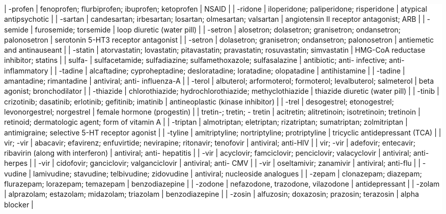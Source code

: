 | -profen                   | fenoprofen; flurbiprofen; ibuprofen; ketoprofen                                | NSAID                                                           |
| -ridone                   | iloperidone; paliperidone; risperidone                                         | atypical antipsychotic                                          |
| -sartan                   | candesartan; irbesartan; losartan; olmesartan; valsartan                       | angiotensin II receptor antagonist; ARB                         |
| -semide                   | furosemide; torsemide                                                          | loop diuretic (water pill)                                      |
| -setron                   | alosetron; dolasetron; granisetron; ondansetron; palonosetron                  | serotonin 5-HT3 receptor antagonist                             |
| -setron                   | dolasetron; granisetron; ondansetron; palonosetron                             | antiemetic and antinauseant                                     |
| -statin                   | atorvastatin; lovastatin; pitavastatin; pravastatin; rosuvastatin; simvastatin | HMG-CoA reductase inhibitor; statins                            |
| sulfa-                    | sulfacetamide; sulfadiazine; sulfamethoxazole; sulfasalazine                   | antibiotic; anti- infective; anti- inflammatory                 |
| -tadine                   | alcaftadine; cyproheptadine; desloratadine; loratadine; olopatadine            | antihistamine                                                   |
| -tadine                   | amantadine; rimantadine                                                        | antiviral; anti- influenza-A                                    |
| -terol                    | albuterol; arformoterol; formoterol; levalbuterol; salmeterol                  | beta agonist; bronchodilator                                    |
| -thiazide                 | chlorothiazide; hydrochlorothiazide; methyclothiazide                          | thiazide diuretic (water pill)                                  |
| -tinib                    | crizotinib; dasatinib; erlotinib; gefitinib; imatinib                          | antineoplastic (kinase inhibitor)                               |
| -trel                     | desogestrel; etonogestrel; levonorgestrel; norgestrel                          | female hormone (progestin)                                      |
| tretin-; tretin; - tretin | acitretin; alitretinoin; isotretinoin; tretinoin                               | retinoid; dermatologic agent; form of vitamin A                 |
| -triptan                  | almotriptan; eletriptan; rizatriptan; sumatriptan; zolmitriptan                | antimigraine; selective 5-HT receptor agonist                   |
| -tyline                   | amitriptyline; nortriptyline; protriptyline                                    | tricyclic antidepressant (TCA)                                  |
| vir; -vir                 | abacavir; efavirenz; enfuvirtide; nevirapine; ritonavir; tenofovir             | antiviral; anti-HIV                                             |
| vir; -vir                 | adefovir; entecavir; ribavirin (along with interferon)                         | antiviral; anti- hepatitis                                      |
| -vir                      | acyclovir; famciclovir; penciclovir; valacyclovir                              | antiviral; anti- herpes                                         |
| -vir                      | cidofovir; ganciclovir; valganciclovir                                         | antiviral; anti- CMV                                            |
| -vir                      | oseltamivir; zanamivir                                                         | antiviral; anti-flu                                             |
| -vudine                   | lamivudine; stavudine; telbivudine; zidovudine                                 | antiviral; nucleoside analogues                                 |
| -zepam                    | clonazepam; diazepam; flurazepam; lorazepam; temazepam                         | benzodiazepine                                                  |
| -zodone                   | nefazodone, trazodone, vilazodone                                              | antidepressant                                                  |
| -zolam                    | alprazolam; estazolam; midazolam; triazolam                                    | benzodiazepine                                                  |
| -zosin                    | alfuzosin; doxazosin; prazosin; terazosin                                      | alpha blocker                                                   |
